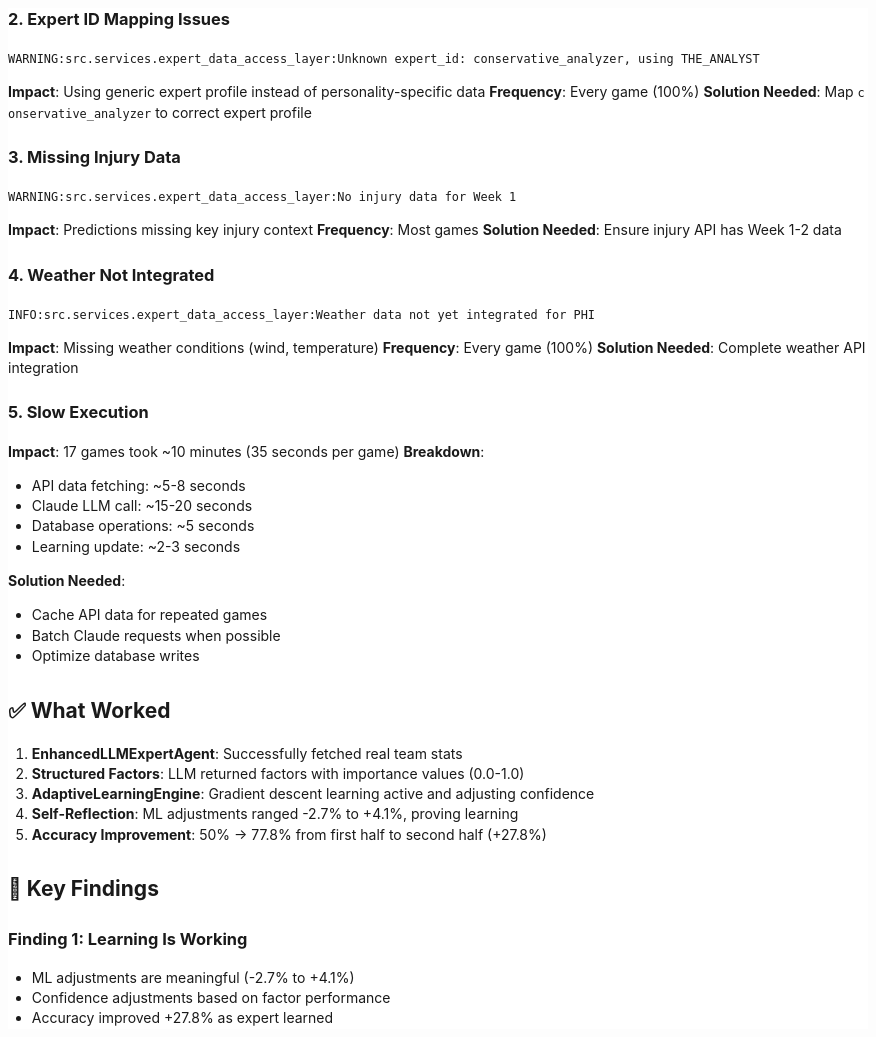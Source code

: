 ### 2. Expert ID Mapping Issues
```
WARNING:src.services.expert_data_access_layer:Unknown expert_id: conservative_analyzer, using THE_ANALYST
```
**Impact**: Using generic expert profile instead of personality-specific data
**Frequency**: Every game (100%)
**Solution Needed**: Map `conservative_analyzer` to correct expert profile

### 3. Missing Injury Data
```
WARNING:src.services.expert_data_access_layer:No injury data for Week 1
```
**Impact**: Predictions missing key injury context
**Frequency**: Most games
**Solution Needed**: Ensure injury API has Week 1-2 data

### 4. Weather Not Integrated
```
INFO:src.services.expert_data_access_layer:Weather data not yet integrated for PHI
```
**Impact**: Missing weather conditions (wind, temperature)
**Frequency**: Every game (100%)
**Solution Needed**: Complete weather API integration

### 5. Slow Execution
**Impact**: 17 games took ~10 minutes (35 seconds per game)
**Breakdown**:
- API data fetching: ~5-8 seconds
- Claude LLM call: ~15-20 seconds
- Database operations: ~5 seconds
- Learning update: ~2-3 seconds

**Solution Needed**:
- Cache API data for repeated games
- Batch Claude requests when possible
- Optimize database writes

## ✅ What Worked

1. **EnhancedLLMExpertAgent**: Successfully fetched real team stats
2. **Structured Factors**: LLM returned factors with importance values (0.0-1.0)
3. **AdaptiveLearningEngine**: Gradient descent learning active and adjusting confidence
4. **Self-Reflection**: ML adjustments ranged -2.7% to +4.1%, proving learning
5. **Accuracy Improvement**: 50% → 77.8% from first half to second half (+27.8%)

## 🎯 Key Findings

### Finding 1: Learning Is Working
- ML adjustments are meaningful (-2.7% to +4.1%)
- Confidence adjustments based on factor performance
- Accuracy improved +27.8% as expert learned
